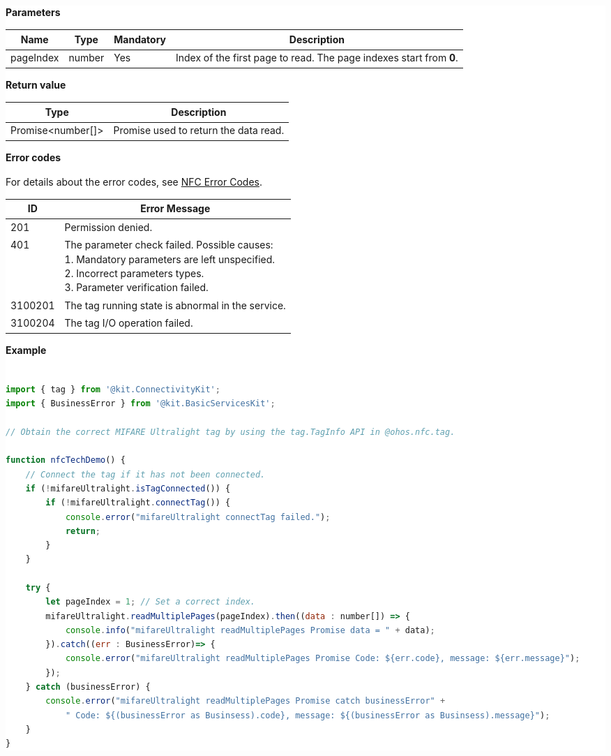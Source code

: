 **Parameters**

| Name  | Type                   | Mandatory| Description                                  |
| -------- | ----------------------- | ---- | ------------------------------ |
| pageIndex | number | Yes  | Index of the first page to read. The page indexes start from **0**.|

**Return value**

| **Type**| **Description**                            |
| ------------------ | --------------------------|
| Promise\<number[]> | Promise used to return the data read.|

**Error codes**

For details about the error codes, see [NFC Error Codes](errorcode-nfc.md).

| ID| Error Message|
| ------- | -------|
| 201  | Permission denied. |
| 401  | The parameter check failed. Possible causes: <br>1. Mandatory parameters are left unspecified.<br>2. Incorrect parameters types.<br>3. Parameter verification failed. |
| 3100201 | The tag running state is abnormal in the service. |
| 3100204 | The tag I/O operation failed. |

**Example**

```js

import { tag } from '@kit.ConnectivityKit';
import { BusinessError } from '@kit.BasicServicesKit';

// Obtain the correct MIFARE Ultralight tag by using the tag.TagInfo API in @ohos.nfc.tag.

function nfcTechDemo() {
    // Connect the tag if it has not been connected.
    if (!mifareUltralight.isTagConnected()) {
        if (!mifareUltralight.connectTag()) {
            console.error("mifareUltralight connectTag failed.");
            return;
        }
    }

    try {
        let pageIndex = 1; // Set a correct index.
        mifareUltralight.readMultiplePages(pageIndex).then((data : number[]) => {
            console.info("mifareUltralight readMultiplePages Promise data = " + data);
        }).catch((err : BusinessError)=> {
            console.error("mifareUltralight readMultiplePages Promise Code: ${err.code}, message: ${err.message}");
        });
    } catch (businessError) {
        console.error("mifareUltralight readMultiplePages Promise catch businessError" +
            " Code: ${(businessError as Businsess).code}, message: ${(businessError as Businsess).message}");
    }
}
```
